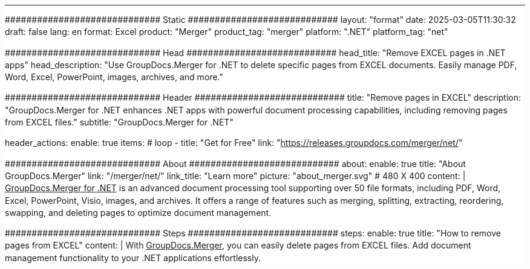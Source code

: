 
---
############################# Static ############################
layout: "format"
date:  2025-03-05T11:30:32
draft: false
lang: en
format: Excel
product: "Merger"
product_tag: "merger"
platform: ".NET"
platform_tag: "net"

############################# Head ############################
head_title: "Remove EXCEL pages in .NET apps"
head_description: "Use GroupDocs.Merger for .NET to delete specific pages from EXCEL documents. Easily manage PDF, Word, Excel, PowerPoint, images, archives, and more."

############################# Header ############################
title: "Remove pages in EXCEL" 
description: "GroupDocs.Merger for .NET enhances .NET apps with powerful document processing capabilities, including removing pages from EXCEL files."
subtitle: "GroupDocs.Merger for .NET" 

header_actions:
  enable: true
  items:
    #  loop
    - title: "Get for Free"
      link: "https://releases.groupdocs.com/merger/net/"
      
############################# About ############################
about:
    enable: true
    title: "About GroupDocs.Merger"
    link: "/merger/net/"
    link_title: "Learn more"
    picture: "about_merger.svg" # 480 X 400
    content: |
       [GroupDocs.Merger for .NET](/merger/net/) is an advanced document processing tool supporting over 50 file formats, including PDF, Word, Excel, PowerPoint, Visio, images, and archives. It offers a range of features such as merging, splitting, extracting, reordering, swapping, and deleting pages to optimize document management.

############################# Steps ############################
steps:
    enable: true
    title: "How to remove pages from EXCEL"
    content: |
      With [GroupDocs.Merger](/merger/net/), you can easily delete pages from EXCEL files. Add document management functionality to your .NET applications effortlessly.
      